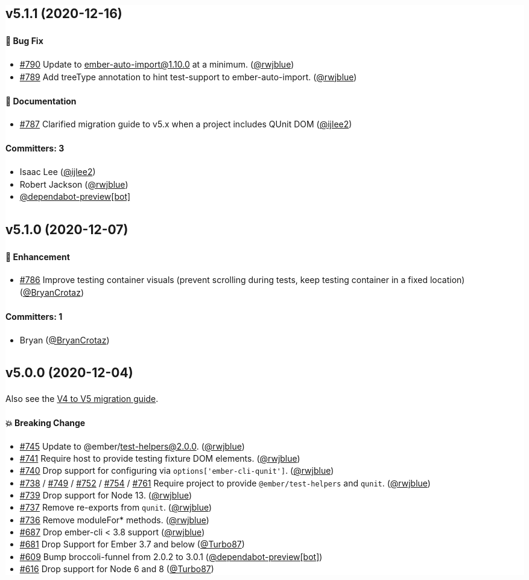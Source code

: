 
## v5.1.1 (2020-12-16)

#### :bug: Bug Fix
* [#790](https://github.com/emberjs/ember-qunit/pull/790) Update to ember-auto-import@1.10.0 at a minimum. ([@rwjblue](https://github.com/rwjblue))
* [#789](https://github.com/emberjs/ember-qunit/pull/789) Add treeType annotation to hint test-support to ember-auto-import. ([@rwjblue](https://github.com/rwjblue))

#### :memo: Documentation
* [#787](https://github.com/emberjs/ember-qunit/pull/787) Clarified migration guide to v5.x when a project includes QUnit DOM ([@ijlee2](https://github.com/ijlee2))

#### Committers: 3
- Isaac Lee ([@ijlee2](https://github.com/ijlee2))
- Robert Jackson ([@rwjblue](https://github.com/rwjblue))
- [@dependabot-preview[bot]](https://github.com/apps/dependabot-preview)


## v5.1.0 (2020-12-07)

#### :rocket: Enhancement
* [#786](https://github.com/emberjs/ember-qunit/pull/786) Improve testing container visuals (prevent scrolling during tests, keep testing container in a fixed location) ([@BryanCrotaz](https://github.com/bryancrotaz))

#### Committers: 1
- Bryan ([@BryanCrotaz](https://github.com/BryanCrotaz))


## v5.0.0 (2020-12-04)

Also see the [V4 to V5 migration guide](https://github.com/emberjs/ember-qunit/blob/master/docs/migration.md#upgrading-from-v4x-to-v500).

#### :boom: Breaking Change
* [#745](https://github.com/emberjs/ember-qunit/pull/745) Update to @ember/test-helpers@2.0.0. ([@rwjblue](https://github.com/rwjblue))
* [#741](https://github.com/emberjs/ember-qunit/pull/741) Require host to provide testing fixture DOM elements. ([@rwjblue](https://github.com/rwjblue))
* [#740](https://github.com/emberjs/ember-qunit/pull/740) Drop support for configuring via `options['ember-cli-qunit']`. ([@rwjblue](https://github.com/rwjblue))
* [#738](https://github.com/emberjs/ember-qunit/pull/738) / [#749](https://github.com/emberjs/ember-qunit/pull/749) / [#752](https://github.com/emberjs/ember-qunit/pull/752) / [#754](https://github.com/emberjs/ember-qunit/pull/754) / [#761](https://github.com/emberjs/ember-qunit/pull/761) Require project to provide `@ember/test-helpers` and `qunit`. ([@rwjblue](https://github.com/rwjblue))
* [#739](https://github.com/emberjs/ember-qunit/pull/739) Drop support for Node 13. ([@rwjblue](https://github.com/rwjblue))
* [#737](https://github.com/emberjs/ember-qunit/pull/737) Remove re-exports from `qunit`. ([@rwjblue](https://github.com/rwjblue))
* [#736](https://github.com/emberjs/ember-qunit/pull/736) Remove moduleFor* methods. ([@rwjblue](https://github.com/rwjblue))
* [#687](https://github.com/emberjs/ember-qunit/pull/687) Drop ember-cli < 3.8 support ([@rwjblue](https://github.com/rwjblue))
* [#681](https://github.com/emberjs/ember-qunit/pull/681) Drop Support for Ember 3.7 and below ([@Turbo87](https://github.com/Turbo87))
* [#609](https://github.com/emberjs/ember-qunit/pull/609) Bump broccoli-funnel from 2.0.2 to 3.0.1 ([@dependabot-preview[bot]](https://github.com/apps/dependabot-preview))
* [#616](https://github.com/emberjs/ember-qunit/pull/616) Drop support for Node 6 and 8 ([@Turbo87](https://github.com/Turbo87))
